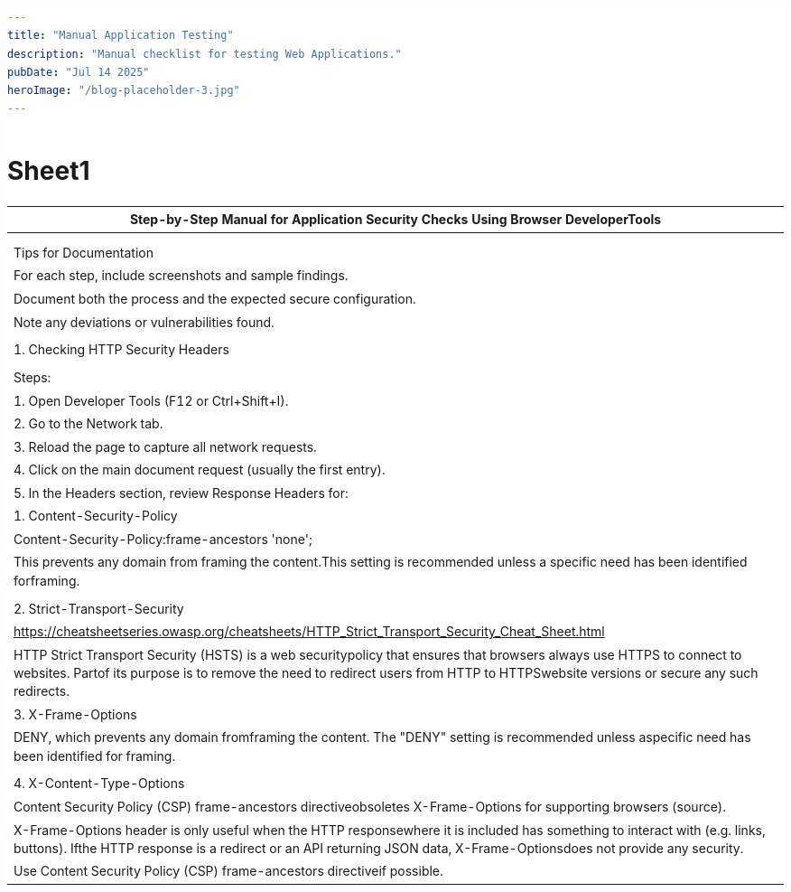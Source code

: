 ```yaml
---
title: "Manual Application Testing"
description: "Manual checklist for testing Web Applications."
pubDate: "Jul 14 2025"
heroImage: "/blog-placeholder-3.jpg"
---
```


# Sheet1

|Step-by-Step Manual for Application Security Checks Using Browser DeveloperTools|
|---|
| |
| |
|Tips for Documentation|
|For    each step, include screenshots and sample findings.|
|Document    both the process and the expected secure configuration.|
|Note    any deviations or vulnerabilities found.|
| |
|1. Checking HTTP Security Headers|
| |
|Steps:|
|1. Open    Developer Tools (F12 or Ctrl+Shift+I).|
|2. Go    to the Network tab.|
|3. Reload    the page to capture all network requests.|
|4. Click    on the main document request (usually the first entry).|
|5. In    the Headers section, review Response Headers for: |
|1. Content-Security-Policy|
|Content-Security-Policy:frame-ancestors 'none';|
|This prevents any domain from framing the content.This setting is recommended unless a specific need has been identified forframing.|
| |
|2. Strict-Transport-Security|
|https://cheatsheetseries.owasp.org/cheatsheets/HTTP_Strict_Transport_Security_Cheat_Sheet.html|
|HTTP Strict Transport Security (HSTS) is a web securitypolicy that ensures that browsers always use HTTPS to connect to websites. Partof its purpose is to remove the need to redirect users from HTTP to HTTPSwebsite versions or secure any such redirects.|
|3. X-Frame-Options|
|DENY, which prevents any domain fromframing the content. The "DENY" setting is recommended unless aspecific need has been identified for framing.|
| |
|4. X-Content-Type-Options|
|Content Security Policy (CSP) frame-ancestors directiveobsoletes X-Frame-Options for supporting browsers (source).|
|X-Frame-Options header is only useful when the HTTP responsewhere it is included has something to interact with (e.g. links, buttons). Ifthe HTTP response is a redirect or an API returning JSON data, X-Frame-Optionsdoes not provide any security.|
|Use Content Security Policy (CSP) frame-ancestors directiveif possible.|